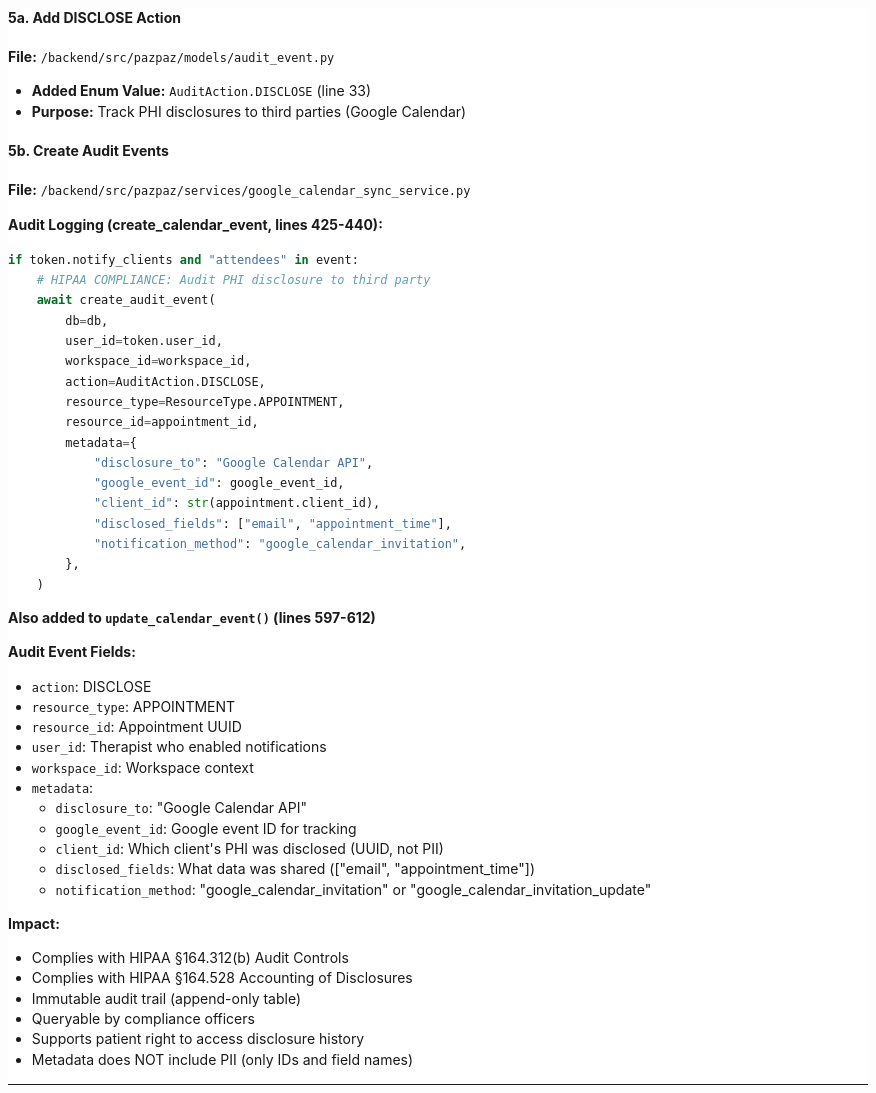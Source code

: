 #### 5a. Add DISCLOSE Action
**File:** `/backend/src/pazpaz/models/audit_event.py`

- **Added Enum Value:** `AuditAction.DISCLOSE` (line 33)
- **Purpose:** Track PHI disclosures to third parties (Google Calendar)

#### 5b. Create Audit Events
**File:** `/backend/src/pazpaz/services/google_calendar_sync_service.py`

**Audit Logging (create_calendar_event, lines 425-440):**
```python
if token.notify_clients and "attendees" in event:
    # HIPAA COMPLIANCE: Audit PHI disclosure to third party
    await create_audit_event(
        db=db,
        user_id=token.user_id,
        workspace_id=workspace_id,
        action=AuditAction.DISCLOSE,
        resource_type=ResourceType.APPOINTMENT,
        resource_id=appointment_id,
        metadata={
            "disclosure_to": "Google Calendar API",
            "google_event_id": google_event_id,
            "client_id": str(appointment.client_id),
            "disclosed_fields": ["email", "appointment_time"],
            "notification_method": "google_calendar_invitation",
        },
    )
```

**Also added to `update_calendar_event()` (lines 597-612)**

**Audit Event Fields:**
- `action`: DISCLOSE
- `resource_type`: APPOINTMENT
- `resource_id`: Appointment UUID
- `user_id`: Therapist who enabled notifications
- `workspace_id`: Workspace context
- `metadata`:
  - `disclosure_to`: "Google Calendar API"
  - `google_event_id`: Google event ID for tracking
  - `client_id`: Which client's PHI was disclosed (UUID, not PII)
  - `disclosed_fields`: What data was shared (["email", "appointment_time"])
  - `notification_method`: "google_calendar_invitation" or "google_calendar_invitation_update"

**Impact:**
- Complies with HIPAA §164.312(b) Audit Controls
- Complies with HIPAA §164.528 Accounting of Disclosures
- Immutable audit trail (append-only table)
- Queryable by compliance officers
- Supports patient right to access disclosure history
- Metadata does NOT include PII (only IDs and field names)

---
